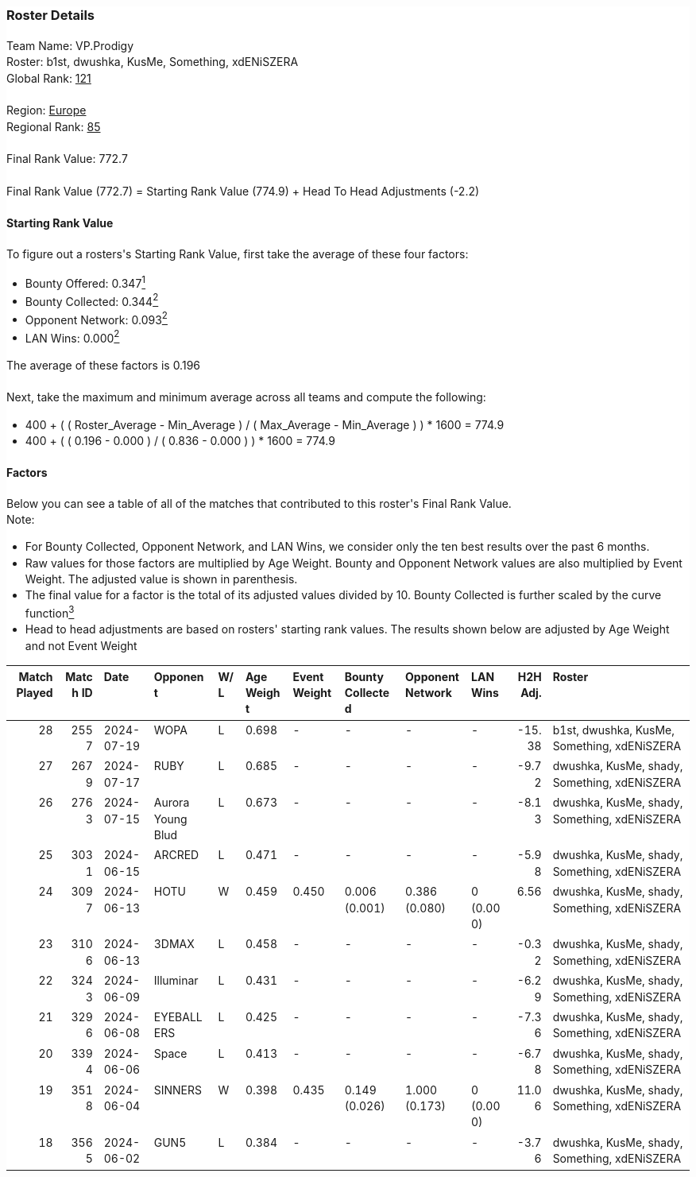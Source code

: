 ### Roster Details<br />
Team Name: VP.Prodigy<br />
Roster: b1st, dwushka, KusMe, Something, xdENiSZERA<br />
Global Rank: [121](../../standings_global_2024_10_02.md)<br />
<br />
Region: [Europe]( ../../standings_europe_2024_10_02.md)<br />
Regional Rank: [85]( ../../standings_europe_2024_10_02.md)<br />
<br />
Final Rank Value:  772.7<br />
<br />
Final Rank Value (772.7) = Starting Rank Value (774.9) + Head To Head Adjustments (-2.2)<br />

#### Starting Rank Value<br />
To figure out a rosters's Starting Rank Value, first take the average of these four factors:<br />
- Bounty Offered: 0.347[<sup>1</sup>](#table2)
- Bounty Collected: 0.344[<sup>2</sup>](#table1)
- Opponent Network: 0.093[<sup>2</sup>](#table1)
- LAN Wins: 0.000[<sup>2</sup>](#table1)

The average of these factors is 0.196<br />
<br />
Next, take the maximum and minimum average across all teams and compute the following:<br />
- 400 + ( ( Roster_Average - Min_Average ) / ( Max_Average - Min_Average ) ) * 1600 = 774.9
- 400 + ( ( 0.196 - 0.000 ) / ( 0.836 - 0.000 ) ) * 1600 = 774.9


#### Factors<br />
Below you can see a table of all of the matches that contributed to this roster's Final Rank Value.<br />
Note:<br />

- For Bounty Collected, Opponent Network, and LAN Wins, we consider only the ten best results over the past 6 months.
- Raw values for those factors are multiplied by Age Weight. Bounty and Opponent Network values are also multiplied by Event Weight. The adjusted value is shown in parenthesis.
- The final value for a factor is the total of its adjusted values divided by 10. Bounty Collected is further scaled by the curve function[<sup>3</sup>](#curveFunction)
- Head to head adjustments are based on rosters' starting rank values. The results shown below are adjusted by Age Weight and not Event Weight
<span id="table1"></span><br />


| Match Played | Match ID | Date       | Opponent          | W/L | Age Weight | Event Weight | Bounty Collected | Opponent Network | LAN Wins  | H2H Adj. | Roster                                       |
| -: | -: | :- | :- | :- | :- | :- | :- | :- | :- | -: | :- |
|           28 |     2557 | 2024-07-19 | WOPA              | L   | 0.698      | -            | -                | -                | -         |   -15.38 | b1st, dwushka, KusMe, Something, xdENiSZERA  |
|           27 |     2679 | 2024-07-17 | RUBY              | L   | 0.685      | -            | -                | -                | -         |    -9.72 | dwushka, KusMe, shady, Something, xdENiSZERA |
|           26 |     2763 | 2024-07-15 | Aurora Young Blud | L   | 0.673      | -            | -                | -                | -         |    -8.13 | dwushka, KusMe, shady, Something, xdENiSZERA |
|           25 |     3031 | 2024-06-15 | ARCRED            | L   | 0.471      | -            | -                | -                | -         |    -5.98 | dwushka, KusMe, shady, Something, xdENiSZERA |
|           24 |     3097 | 2024-06-13 | HOTU              | W   | 0.459      | 0.450        | 0.006 (0.001)    | 0.386 (0.080)    | 0 (0.000) |     6.56 | dwushka, KusMe, shady, Something, xdENiSZERA |
|           23 |     3106 | 2024-06-13 | 3DMAX             | L   | 0.458      | -            | -                | -                | -         |    -0.32 | dwushka, KusMe, shady, Something, xdENiSZERA |
|           22 |     3243 | 2024-06-09 | Illuminar         | L   | 0.431      | -            | -                | -                | -         |    -6.29 | dwushka, KusMe, shady, Something, xdENiSZERA |
|           21 |     3296 | 2024-06-08 | EYEBALLERS        | L   | 0.425      | -            | -                | -                | -         |    -7.36 | dwushka, KusMe, shady, Something, xdENiSZERA |
|           20 |     3394 | 2024-06-06 | Space             | L   | 0.413      | -            | -                | -                | -         |    -6.78 | dwushka, KusMe, shady, Something, xdENiSZERA |
|           19 |     3518 | 2024-06-04 | SINNERS           | W   | 0.398      | 0.435        | 0.149 (0.026)    | 1.000 (0.173)    | 0 (0.000) |    11.06 | dwushka, KusMe, shady, Something, xdENiSZERA |
|           18 |     3565 | 2024-06-02 | GUN5              | L   | 0.384      | -            | -                | -                | -         |    -3.76 | dwushka, KusMe, shady, Something, xdENiSZERA |